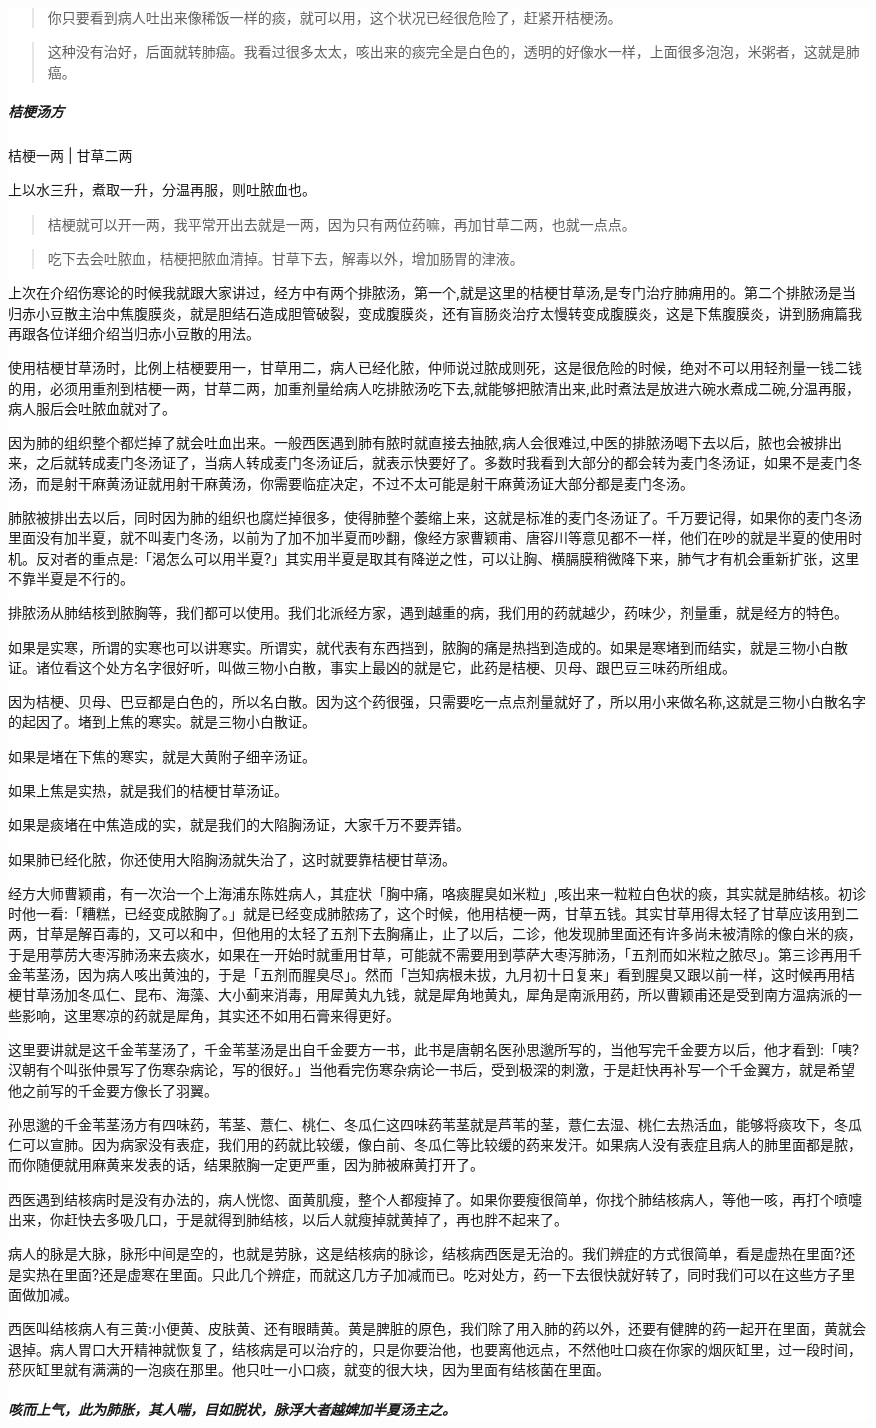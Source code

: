 > 你只要看到病人吐出来像稀饭一样的痰，就可以用，这个状况已经很危险了，赶紧开桔梗汤。

> 这种没有治好，后面就转肺癌。我看过很多太太，咳出来的痰完全是白色的，透明的好像水一样，上面很多泡泡，米粥者，这就是肺癌。

##### 桔梗汤方 

桔梗一两 | 甘草二两

上以水三升，煮取一升，分温再服，则吐脓血也。

> 桔梗就可以开一两，我平常开出去就是一两，因为只有两位药嘛，再加甘草二两，也就一点点。

> 吃下去会吐脓血，桔梗把脓血清掉。甘草下去，解毒以外，增加肠胃的津液。

上次在介绍伤寒论的时候我就跟大家讲过，经方中有两个排脓汤，第一个,就是这里的桔梗甘草汤,是专门治疗肺痈用的。第二个排脓汤是当归赤小豆散主治中焦腹膜炎，就是胆结石造成胆管破裂，变成腹膜炎，还有盲肠炎治疗太慢转变成腹膜炎，这是下焦腹膜炎，讲到肠痈篇我再跟各位详细介绍当归赤小豆散的用法。

使用桔梗甘草汤时，比例上桔梗要用一，甘草用二，病人已经化脓，仲师说过脓成则死，这是很危险的时候，绝对不可以用轻剂量一钱二钱的用，必须用重剂到桔梗一两，甘草二两，加重剂量给病人吃排脓汤吃下去,就能够把脓清出来,此时煮法是放进六碗水煮成二碗,分温再服，病人服后会吐脓血就对了。

因为肺的组织整个都烂掉了就会吐血出来。一般西医遇到肺有脓时就直接去抽脓,病人会很难过,中医的排脓汤喝下去以后，脓也会被排出来，之后就转成麦门冬汤证了，当病人转成麦门冬汤证后，就表示快要好了。多数时我看到大部分的都会转为麦门冬汤证，如果不是麦门冬汤，而是射干麻黄汤证就用射干麻黄汤，你需要临症决定，不过不太可能是射干麻黄汤证大部分都是麦门冬汤。

肺脓被排出去以后，同时因为肺的组织也腐烂掉很多，使得肺整个萎缩上来，这就是标准的麦门冬汤证了。千万要记得，如果你的麦门冬汤里面没有加半夏，就不叫麦门冬汤，以前为了加不加半夏而吵翻，像经方家曹颖甫、唐容川等意见都不一样，他们在吵的就是半夏的使用时机。反对者的重点是:「渴怎么可以用半夏?」其实用半夏是取其有降逆之性，可以让胸、横膈膜稍微降下来，肺气才有机会重新扩张，这里不靠半夏是不行的。

排脓汤从肺结核到脓胸等，我们都可以使用。我们北派经方家，遇到越重的病，我们用的药就越少，药味少，剂量重，就是经方的特色。

如果是实寒，所谓的实寒也可以讲寒实。所谓实，就代表有东西挡到，脓胸的痛是热挡到造成的。如果是寒堵到而结实，就是三物小白散证。诸位看这个处方名字很好听，叫做三物小白散，事实上最凶的就是它，此药是桔梗、贝母、跟巴豆三味药所组成。

因为桔梗、贝母、巴豆都是白色的，所以名白散。因为这个药很强，只需要吃一点点剂量就好了，所以用小来做名称,这就是三物小白散名字的起因了。堵到上焦的寒实。就是三物小白散证。

如果是堵在下焦的寒实，就是大黄附子细辛汤证。

如果上焦是实热，就是我们的桔梗甘草汤证。

如果是痰堵在中焦造成的实，就是我们的大陷胸汤证，大家千万不要弄错。

如果肺已经化脓，你还使用大陷胸汤就失治了，这时就要靠桔梗甘草汤。

经方大师曹颖甫，有一次治一个上海浦东陈姓病人，其症状「胸中痛，咯痰腥臭如米粒」,咳出来一粒粒白色状的痰，其实就是肺结核。初诊时他一看:「糟糕，已经变成脓胸了。」就是已经变成肺脓疡了，这个时候，他用桔梗一两，甘草五钱。其实甘草用得太轻了甘草应该用到二两，甘草是解百毒的，又可以和中，但他用的太轻了五剂下去胸痛止，止了以后，二诊，他发现肺里面还有许多尚未被清除的像白米的痰，于是用葶苈大枣泻肺汤来去痰水，如果在一开始时就重用甘草，可能就不需要用到葶萨大枣泻肺汤，「五剂而如米粒之脓尽」。第三诊再用千金苇茎汤，因为病人咳出黄浊的，于是「五剂而腥臭尽」。然而「岂知病根未拔，九月初十日复来」看到腥臭又跟以前一样，这时候再用桔梗甘草汤加冬瓜仁、昆布、海藻、大小蓟来消毒，用犀黄丸九钱，就是犀角地黄丸，犀角是南派用药，所以曹颖甫还是受到南方温病派的一些影响，这里寒凉的药就是犀角，其实还不如用石膏来得更好。

这里要讲就是这千金苇茎汤了，千金苇茎汤是出自千金要方一书，此书是唐朝名医孙思邈所写的，当他写完千金要方以后，他才看到:「咦?汉朝有个叫张仲景写了伤寒杂病论，写的很好。」当他看完伤寒杂病论一书后，受到极深的刺激，于是赶快再补写一个千金翼方，就是希望他之前写的千金要方像长了羽翼。

孙思邈的千金苇茎汤方有四味药，苇茎、薏仁、桃仁、冬瓜仁这四味药苇茎就是芦苇的茎，薏仁去湿、桃仁去热活血，能够将痰攻下，冬瓜仁可以宣肺。因为病家没有表症，我们用的药就比较缓，像白前、冬瓜仁等比较缓的药来发汗。如果病人没有表症且病人的肺里面都是脓，而你随便就用麻黄来发表的话，结果脓胸一定更严重，因为肺被麻黄打开了。

西医遇到结核病时是没有办法的，病人恍惚、面黄肌瘦，整个人都瘦掉了。如果你要瘦很简单，你找个肺结核病人，等他一咳，再打个喷嚏出来，你赶快去多吸几口，于是就得到肺结核，以后人就瘦掉就黄掉了，再也胖不起来了。

病人的脉是大脉，脉形中间是空的，也就是劳脉，这是结核病的脉诊，结核病西医是无治的。我们辨症的方式很简单，看是虚热在里面?还是实热在里面?还是虚寒在里面。只此几个辨症，而就这几方子加减而已。吃对处方，药一下去很快就好转了，同时我们可以在这些方子里面做加减。

西医叫结核病人有三黄:小便黄、皮肤黄、还有眼睛黄。黄是脾脏的原色，我们除了用入肺的药以外，还要有健脾的药一起开在里面，黄就会退掉。病人胃口大开精神就恢复了，结核病是可以治疗的，只是你要治他，也要离他远点，不然他吐口痰在你家的烟灰缸里，过一段时间，菸灰缸里就有满满的一泡痰在那里。他只吐一小口痰，就变的很大块，因为里面有结核菌在里面。

##### 咳而上气，此为肺胀，其人喘，目如脱状，脉浮大者越婢加半夏汤主之。
